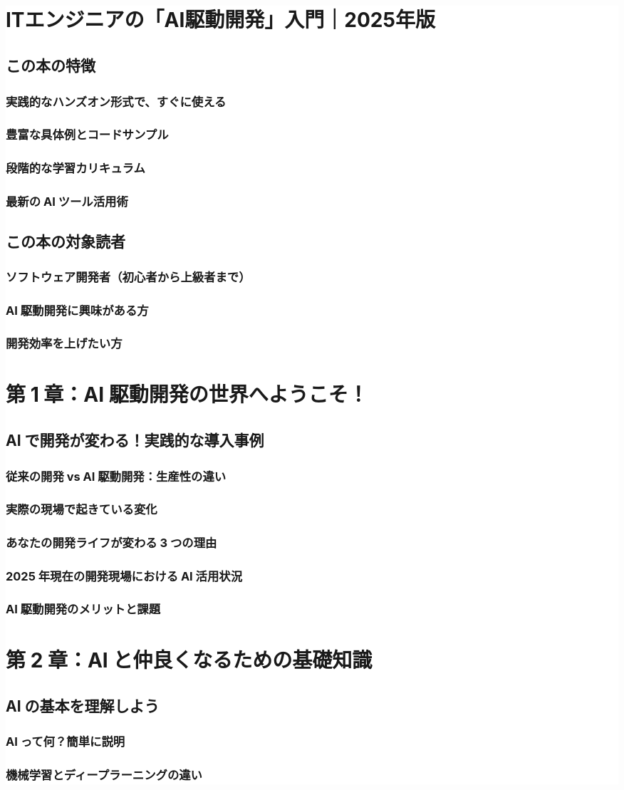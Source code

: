 # ITエンジニアの「AI駆動開発」入門｜2025年版

## この本の特徴

### 実践的なハンズオン形式で、すぐに使える

### 豊富な具体例とコードサンプル

### 段階的な学習カリキュラム

### 最新の AI ツール活用術

## この本の対象読者

### ソフトウェア開発者（初心者から上級者まで）

### AI 駆動開発に興味がある方

### 開発効率を上げたい方

# 第 1 章：AI 駆動開発の世界へようこそ！

## AI で開発が変わる！実践的な導入事例

### 従来の開発 vs AI 駆動開発：生産性の違い

### 実際の現場で起きている変化

### あなたの開発ライフが変わる 3 つの理由

### 2025 年現在の開発現場における AI 活用状況

### AI 駆動開発のメリットと課題

# 第 2 章：AI と仲良くなるための基礎知識

## AI の基本を理解しよう

### AI って何？簡単に説明

### 機械学習とディープラーニングの違い
